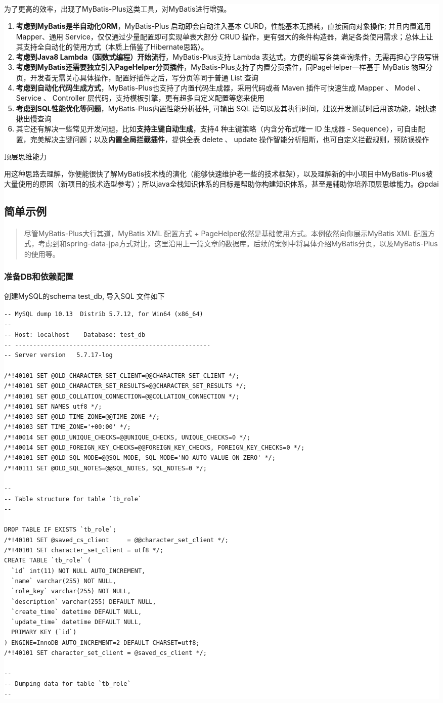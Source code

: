 为了更高的效率，出现了MyBatis-Plus这类工具，对MyBatis进行增强。

1. **考虑到MyBatis是半自动化ORM**，MyBatis-Plus 启动即会自动注入基本 CURD，性能基本无损耗，直接面向对象操作; 并且内置通用 Mapper、通用 Service，仅仅通过少量配置即可实现单表大部分 CRUD 操作，更有强大的条件构造器，满足各类使用需求；总体上让其支持全自动化的使用方式（本质上借鉴了Hibernate思路）。
2. **考虑到Java8 Lambda（函数式编程）开始流行**，MyBatis-Plus支持 Lambda 表达式，方便的编写各类查询条件，无需再担心字段写错
3. **考虑到MyBatis还需要独立引入PageHelper分页插件**，MyBatis-Plus支持了内置分页插件，同PageHelper一样基于 MyBatis 物理分页，开发者无需关心具体操作，配置好插件之后，写分页等同于普通 List 查询
4. **考虑到自动化代码生成方式**，MyBatis-Plus也支持了内置代码生成器，采用代码或者 Maven 插件可快速生成 Mapper 、 Model 、 Service 、 Controller 层代码，支持模板引擎，更有超多自定义配置等您来使用
5. **考虑到SQL性能优化等问题**，MyBatis-Plus内置性能分析插件, 可输出 SQL 语句以及其执行时间，建议开发测试时启用该功能，能快速揪出慢查询
6. 其它还有解决一些常见开发问题，比如**支持主键自动生成**，支持4 种主键策略（内含分布式唯一 ID 生成器 - Sequence），可自由配置，完美解决主键问题；以及**内置全局拦截插件**，提供全表 delete 、 update 操作智能分析阻断，也可自定义拦截规则，预防误操作

顶层思维能力

用这种思路去理解，你便能很快了解MyBatis技术栈的演化（能够快速维护老一些的技术框架），以及理解新的中小项目中MyBatis-Plus被大量使用的原因（新项目的技术选型参考）；所以java全栈知识体系的目标是帮助你构建知识体系，甚至是辅助你培养顶层思维能力。@pdai

## 简单示例

> 尽管MyBatis-Plus大行其道，MyBatis XML 配置方式 + PageHelper依然是基础使用方式。本例依然向你展示MyBatis XML 配置方式，考虑到和spring-data-jpa方式对比，这里沿用上一篇文章的数据库。后续的案例中将具体介绍MyBatis分页，以及MyBatis-Plus的使用等。

### 准备DB和依赖配置

创建MySQL的schema test_db, 导入SQL 文件如下

````mysql
-- MySQL dump 10.13  Distrib 5.7.12, for Win64 (x86_64)
--
-- Host: localhost    Database: test_db
-- ------------------------------------------------------
-- Server version	5.7.17-log

/*!40101 SET @OLD_CHARACTER_SET_CLIENT=@@CHARACTER_SET_CLIENT */;
/*!40101 SET @OLD_CHARACTER_SET_RESULTS=@@CHARACTER_SET_RESULTS */;
/*!40101 SET @OLD_COLLATION_CONNECTION=@@COLLATION_CONNECTION */;
/*!40101 SET NAMES utf8 */;
/*!40103 SET @OLD_TIME_ZONE=@@TIME_ZONE */;
/*!40103 SET TIME_ZONE='+00:00' */;
/*!40014 SET @OLD_UNIQUE_CHECKS=@@UNIQUE_CHECKS, UNIQUE_CHECKS=0 */;
/*!40014 SET @OLD_FOREIGN_KEY_CHECKS=@@FOREIGN_KEY_CHECKS, FOREIGN_KEY_CHECKS=0 */;
/*!40101 SET @OLD_SQL_MODE=@@SQL_MODE, SQL_MODE='NO_AUTO_VALUE_ON_ZERO' */;
/*!40111 SET @OLD_SQL_NOTES=@@SQL_NOTES, SQL_NOTES=0 */;

--
-- Table structure for table `tb_role`
--

DROP TABLE IF EXISTS `tb_role`;
/*!40101 SET @saved_cs_client     = @@character_set_client */;
/*!40101 SET character_set_client = utf8 */;
CREATE TABLE `tb_role` (
  `id` int(11) NOT NULL AUTO_INCREMENT,
  `name` varchar(255) NOT NULL,
  `role_key` varchar(255) NOT NULL,
  `description` varchar(255) DEFAULT NULL,
  `create_time` datetime DEFAULT NULL,
  `update_time` datetime DEFAULT NULL,
  PRIMARY KEY (`id`)
) ENGINE=InnoDB AUTO_INCREMENT=2 DEFAULT CHARSET=utf8;
/*!40101 SET character_set_client = @saved_cs_client */;

--
-- Dumping data for table `tb_role`
--
````